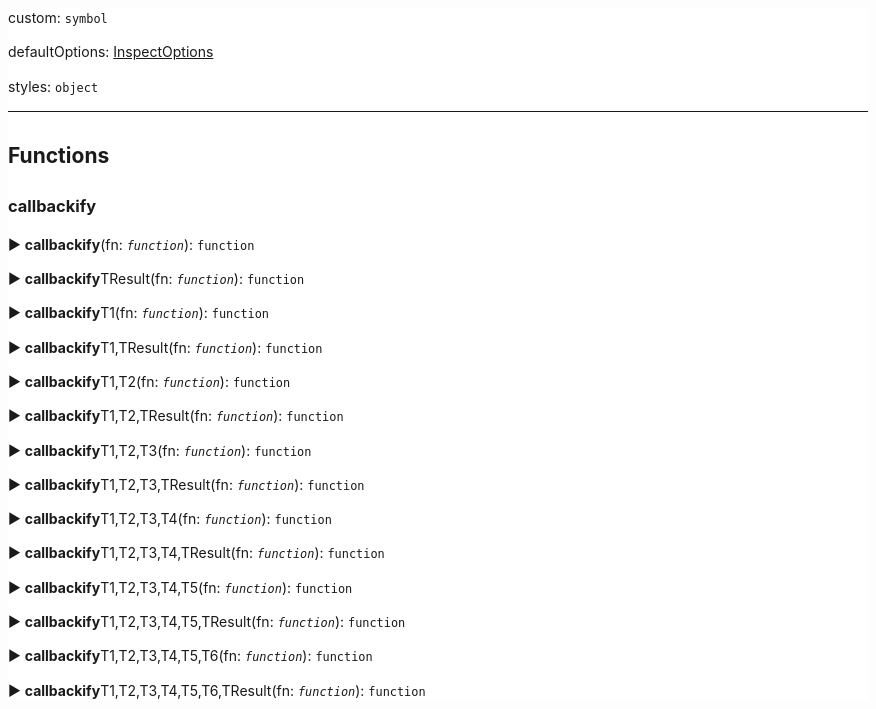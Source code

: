 
[color: `string`]: [`number`,`number`]⎮`undefined`






 custom: `symbol`






 defaultOptions: [InspectOptions](../interfaces/_node_modules__types_node_index_d_._util_.inspectoptions.md)






 styles: `object`






[style: `string`]: `string`⎮`undefined`







___


## Functions
<a id="callbackify"></a>

###  callbackify

► **callbackify**(fn: *`function`*): `function`

► **callbackify**TResult(fn: *`function`*): `function`

► **callbackify**T1(fn: *`function`*): `function`

► **callbackify**T1,TResult(fn: *`function`*): `function`

► **callbackify**T1,T2(fn: *`function`*): `function`

► **callbackify**T1,T2,TResult(fn: *`function`*): `function`

► **callbackify**T1,T2,T3(fn: *`function`*): `function`

► **callbackify**T1,T2,T3,TResult(fn: *`function`*): `function`

► **callbackify**T1,T2,T3,T4(fn: *`function`*): `function`

► **callbackify**T1,T2,T3,T4,TResult(fn: *`function`*): `function`

► **callbackify**T1,T2,T3,T4,T5(fn: *`function`*): `function`

► **callbackify**T1,T2,T3,T4,T5,TResult(fn: *`function`*): `function`

► **callbackify**T1,T2,T3,T4,T5,T6(fn: *`function`*): `function`

► **callbackify**T1,T2,T3,T4,T5,T6,TResult(fn: *`function`*): `function`
